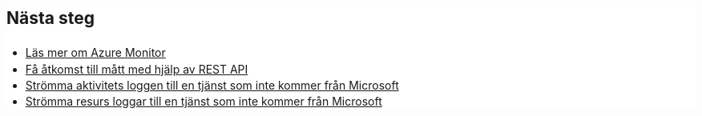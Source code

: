 
## <a name="next-steps"></a>Nästa steg

- [Läs mer om Azure Monitor](overview.md)
- [Få åtkomst till mått med hjälp av REST API](essentials/rest-api-walkthrough.md)
- [Strömma aktivitets loggen till en tjänst som inte kommer från Microsoft](essentials/activity-log.md#legacy-collection-methods)
- [Strömma resurs loggar till en tjänst som inte kommer från Microsoft](essentials/resource-logs.md#send-to-azure-event-hubs)




